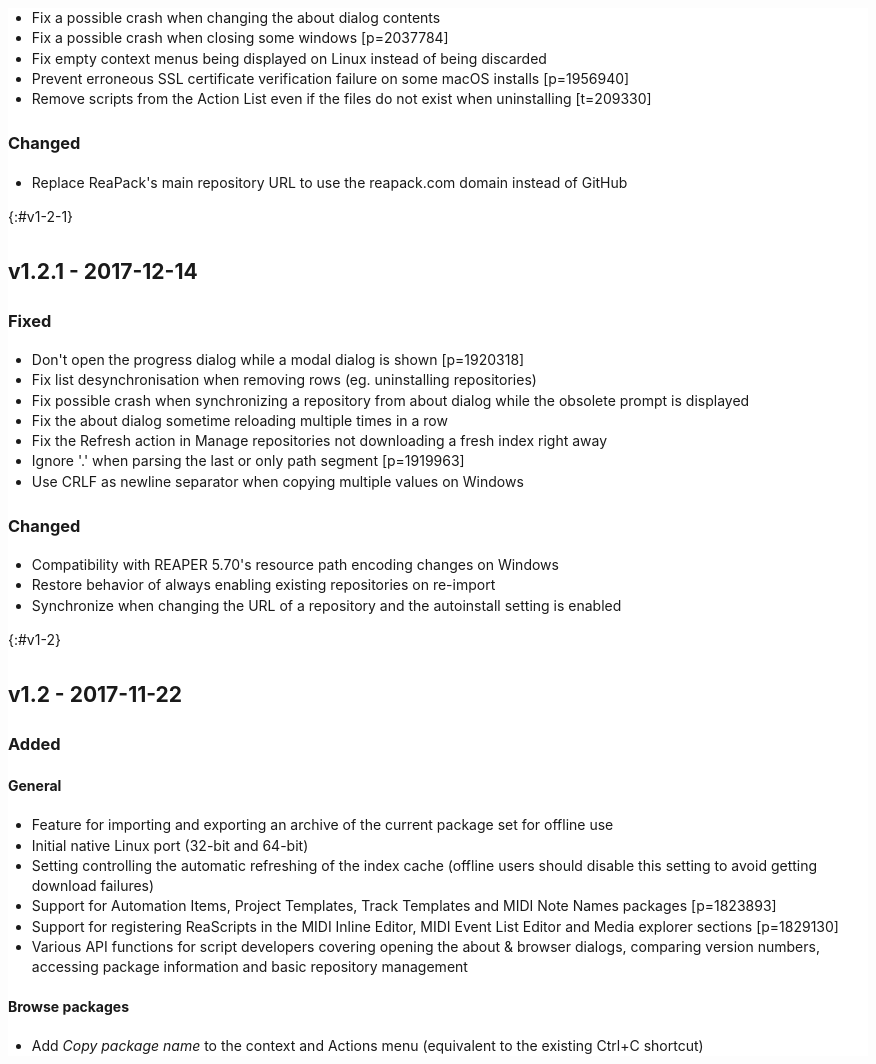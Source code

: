 - Fix a possible crash when changing the about dialog contents
- Fix a possible crash when closing some windows [p=2037784]
- Fix empty context menus being displayed on Linux instead of being discarded
- Prevent erroneous SSL certificate verification failure on some macOS installs [p=1956940]
- Remove scripts from the Action List even if the files do not exist when uninstalling [t=209330]

### Changed

- Replace ReaPack's main repository URL to use the reapack.com domain instead of GitHub

{:#v1-2-1}
## v1.2.1 - 2017-12-14

### Fixed

- Don't open the progress dialog while a modal dialog is shown [p=1920318]
- Fix list desynchronisation when removing rows (eg. uninstalling repositories)
- Fix possible crash when synchronizing a repository from about dialog while the obsolete prompt is displayed
- Fix the about dialog sometime reloading multiple times in a row
- Fix the Refresh action in Manage repositories not downloading a fresh index right away
- Ignore '.' when parsing the last or only path segment [p=1919963]
- Use CRLF as newline separator when copying multiple values on Windows

### Changed

- Compatibility with REAPER 5.70's resource path encoding changes on Windows
- Restore behavior of always enabling existing repositories on re-import
- Synchronize when changing the URL of a repository and the autoinstall setting is enabled

{:#v1-2}
## v1.2 - 2017-11-22

### Added

#### General

- Feature for importing and exporting an archive of the current package set for offline use
- Initial native Linux port (32-bit and 64-bit)
- Setting controlling the automatic refreshing of the index cache (offline users should disable this setting to avoid getting download failures)
- Support for Automation Items, Project Templates, Track Templates and MIDI Note Names packages [p=1823893]
- Support for registering ReaScripts in the MIDI Inline Editor, MIDI Event List Editor and Media explorer sections [p=1829130]
- Various API functions for script developers covering opening the about & browser dialogs, comparing version numbers, accessing package information and basic repository management

#### Browse packages

- Add *Copy package name* to the context and Actions menu (equivalent to the existing Ctrl+C shortcut)
